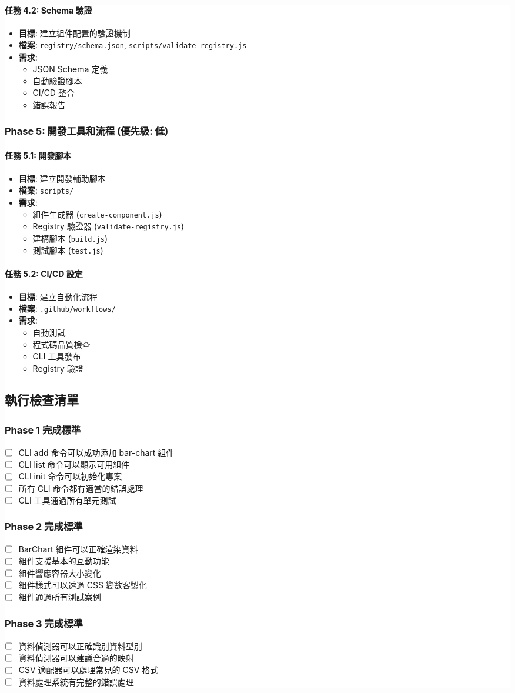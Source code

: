 #### 任務 4.2: Schema 驗證
- **目標**: 建立組件配置的驗證機制
- **檔案**: `registry/schema.json`, `scripts/validate-registry.js`
- **需求**:
  - JSON Schema 定義
  - 自動驗證腳本
  - CI/CD 整合
  - 錯誤報告

### Phase 5: 開發工具和流程 (優先級: 低)

#### 任務 5.1: 開發腳本
- **目標**: 建立開發輔助腳本
- **檔案**: `scripts/`
- **需求**:
  - 組件生成器 (`create-component.js`)
  - Registry 驗證器 (`validate-registry.js`)
  - 建構腳本 (`build.js`)
  - 測試腳本 (`test.js`)

#### 任務 5.2: CI/CD 設定
- **目標**: 建立自動化流程
- **檔案**: `.github/workflows/`
- **需求**:
  - 自動測試
  - 程式碼品質檢查
  - CLI 工具發布
  - Registry 驗證

## 執行檢查清單

### Phase 1 完成標準
- [ ] CLI add 命令可以成功添加 bar-chart 組件
- [ ] CLI list 命令可以顯示可用組件
- [ ] CLI init 命令可以初始化專案
- [ ] 所有 CLI 命令都有適當的錯誤處理
- [ ] CLI 工具通過所有單元測試

### Phase 2 完成標準
- [ ] BarChart 組件可以正確渲染資料
- [ ] 組件支援基本的互動功能
- [ ] 組件響應容器大小變化
- [ ] 組件樣式可以透過 CSS 變數客製化
- [ ] 組件通過所有測試案例

### Phase 3 完成標準
- [ ] 資料偵測器可以正確識別資料型別
- [ ] 資料偵測器可以建議合適的映射
- [ ] CSV 適配器可以處理常見的 CSV 格式
- [ ] 資料處理系統有完整的錯誤處理
